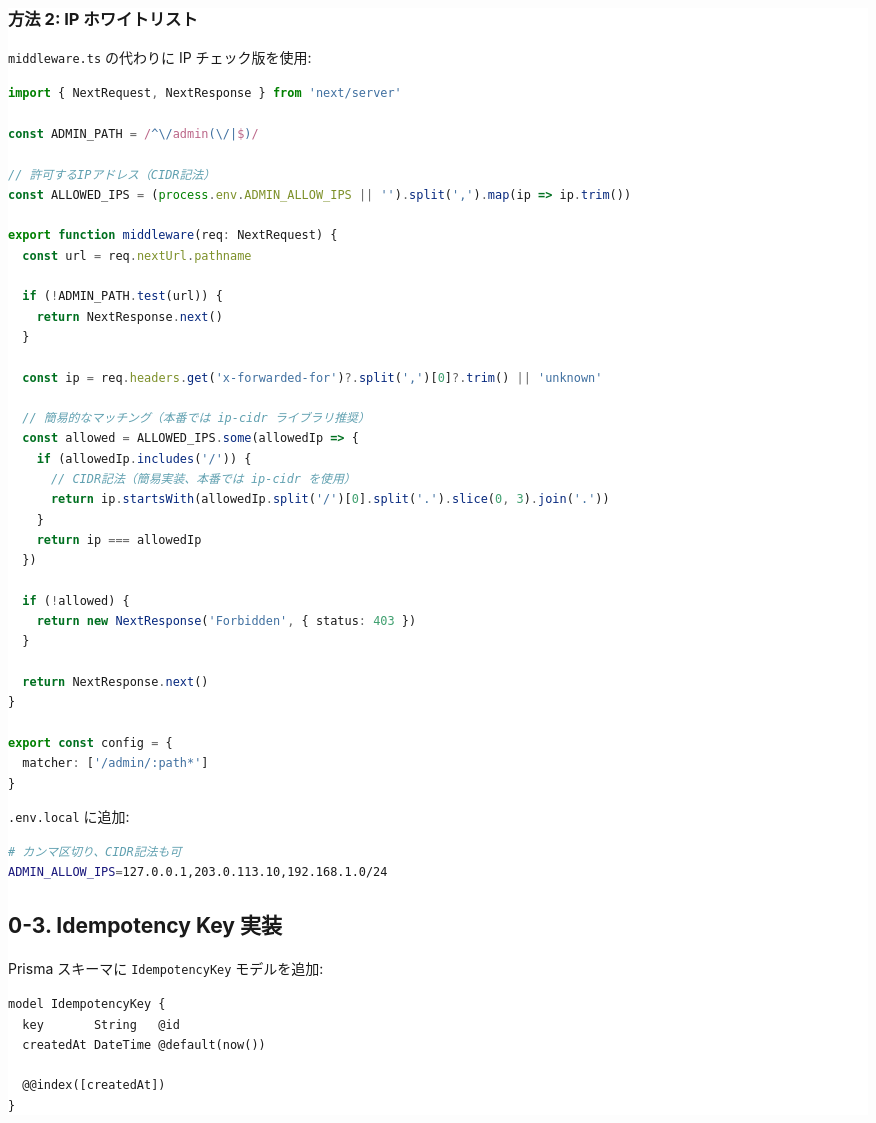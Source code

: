 ### 方法 2: IP ホワイトリスト

`middleware.ts` の代わりに IP チェック版を使用:

```typescript
import { NextRequest, NextResponse } from 'next/server'

const ADMIN_PATH = /^\/admin(\/|$)/

// 許可するIPアドレス（CIDR記法）
const ALLOWED_IPS = (process.env.ADMIN_ALLOW_IPS || '').split(',').map(ip => ip.trim())

export function middleware(req: NextRequest) {
  const url = req.nextUrl.pathname

  if (!ADMIN_PATH.test(url)) {
    return NextResponse.next()
  }

  const ip = req.headers.get('x-forwarded-for')?.split(',')[0]?.trim() || 'unknown'

  // 簡易的なマッチング（本番では ip-cidr ライブラリ推奨）
  const allowed = ALLOWED_IPS.some(allowedIp => {
    if (allowedIp.includes('/')) {
      // CIDR記法（簡易実装、本番では ip-cidr を使用）
      return ip.startsWith(allowedIp.split('/')[0].split('.').slice(0, 3).join('.'))
    }
    return ip === allowedIp
  })

  if (!allowed) {
    return new NextResponse('Forbidden', { status: 403 })
  }

  return NextResponse.next()
}

export const config = {
  matcher: ['/admin/:path*']
}
```

`.env.local` に追加:
```bash
# カンマ区切り、CIDR記法も可
ADMIN_ALLOW_IPS=127.0.0.1,203.0.113.10,192.168.1.0/24
```

## 0-3. Idempotency Key 実装

Prisma スキーマに `IdempotencyKey` モデルを追加:

```prisma
model IdempotencyKey {
  key       String   @id
  createdAt DateTime @default(now())

  @@index([createdAt])
}
```

